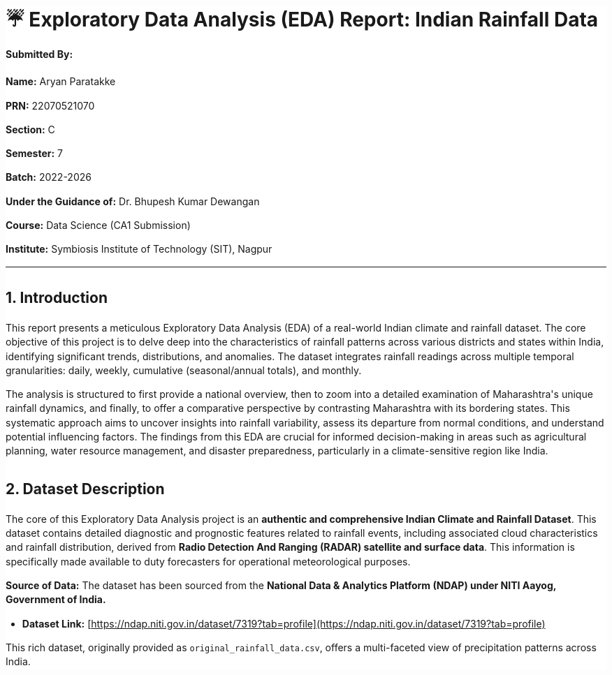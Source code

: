 # ☔ Exploratory Data Analysis (EDA) Report: Indian Rainfall Data

#### Submitted By:
**Name:** Aryan Paratakke

**PRN:** 22070521070

**Section:** C

**Semester:** 7

**Batch:** 2022-2026

**Under the Guidance of:** Dr. Bhupesh Kumar Dewangan

**Course:** Data Science (CA1 Submission)

**Institute:** Symbiosis Institute of Technology (SIT), Nagpur

---

## 1. Introduction

This report presents a meticulous Exploratory Data Analysis (EDA) of a real-world Indian climate and rainfall dataset. The core objective of this project is to delve deep into the characteristics of rainfall patterns across various districts and states within India, identifying significant trends, distributions, and anomalies. The dataset integrates rainfall readings across multiple temporal granularities: daily, weekly, cumulative (seasonal/annual totals), and monthly.

The analysis is structured to first provide a national overview, then to zoom into a detailed examination of Maharashtra's unique rainfall dynamics, and finally, to offer a comparative perspective by contrasting Maharashtra with its bordering states. This systematic approach aims to uncover insights into rainfall variability, assess its departure from normal conditions, and understand potential influencing factors. The findings from this EDA are crucial for informed decision-making in areas such as agricultural planning, water resource management, and disaster preparedness, particularly in a climate-sensitive region like India.


## 2. Dataset Description

The core of this Exploratory Data Analysis project is an **authentic and comprehensive Indian Climate and Rainfall Dataset**. This dataset contains detailed diagnostic and prognostic features related to rainfall events, including associated cloud characteristics and rainfall distribution, derived from **Radio Detection And Ranging (RADAR) satellite and surface data**. This information is specifically made available to duty forecasters for operational meteorological purposes.

**Source of Data:**
The dataset has been sourced from the **National Data & Analytics Platform (NDAP) under NITI Aayog, Government of India.**
* **Dataset Link:** [https://ndap.niti.gov.in/dataset/7319?tab=profile](https://ndap.niti.gov.in/dataset/7319?tab=profile)

This rich dataset, originally provided as `original_rainfall_data.csv`, offers a multi-faceted view of precipitation patterns across India.
